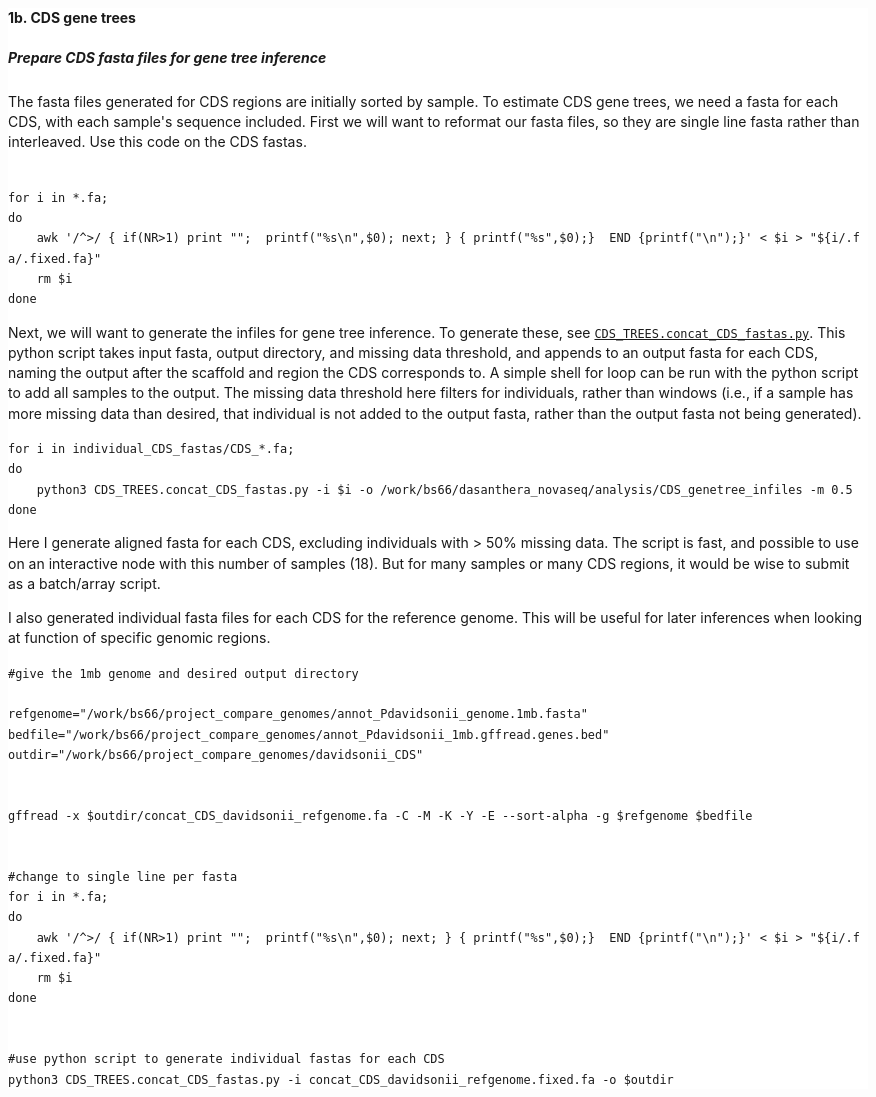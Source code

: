 

#### 1b. CDS gene trees

##### Prepare CDS fasta files for gene tree inference
The fasta files generated for CDS regions are initially sorted by sample. To estimate CDS gene trees, we need a fasta for each CDS, with each sample's sequence included. First we will want to reformat our fasta files, so they are single line fasta rather than interleaved. Use this code on the CDS fastas.
```shell

for i in *.fa;
do
    awk '/^>/ { if(NR>1) print "";  printf("%s\n",$0); next; } { printf("%s",$0);}  END {printf("\n");}' < $i > "${i/.fa/.fixed.fa}"
    rm $i
done

```

Next, we will want to generate the infiles for gene tree inference. To generate these, see [`CDS_TREES.concat_CDS_fastas.py`](1.genetrees/CDS_TREES.concat_CDS_fastas.py). This python script takes input fasta, output directory, and missing data threshold, and appends to an output fasta for each CDS, naming the output after the scaffold and region the CDS corresponds to. A simple shell for loop can be run with the python script to add all samples to the output. The missing data threshold here filters for individuals, rather than windows (i.e., if a sample has more missing data than desired, that individual is not added to the output fasta, rather than the output fasta not being generated).

```shell
for i in individual_CDS_fastas/CDS_*.fa;
do
    python3 CDS_TREES.concat_CDS_fastas.py -i $i -o /work/bs66/dasanthera_novaseq/analysis/CDS_genetree_infiles -m 0.5
done
```

Here I generate aligned fasta for each CDS, excluding individuals with > 50% missing data. The script is fast, and possible to use on an interactive node with this number of samples (18). But for many samples or many CDS regions, it would be wise to submit as a batch/array script.


I also generated individual fasta files for each CDS for the reference genome. This will be useful for later inferences when looking at function of specific genomic regions.

```
#give the 1mb genome and desired output directory

refgenome="/work/bs66/project_compare_genomes/annot_Pdavidsonii_genome.1mb.fasta"
bedfile="/work/bs66/project_compare_genomes/annot_Pdavidsonii_1mb.gffread.genes.bed"
outdir="/work/bs66/project_compare_genomes/davidsonii_CDS"


gffread -x $outdir/concat_CDS_davidsonii_refgenome.fa -C -M -K -Y -E --sort-alpha -g $refgenome $bedfile


#change to single line per fasta
for i in *.fa;
do
    awk '/^>/ { if(NR>1) print "";  printf("%s\n",$0); next; } { printf("%s",$0);}  END {printf("\n");}' < $i > "${i/.fa/.fixed.fa}"
    rm $i
done


#use python script to generate individual fastas for each CDS
python3 CDS_TREES.concat_CDS_fastas.py -i concat_CDS_davidsonii_refgenome.fixed.fa -o $outdir

```